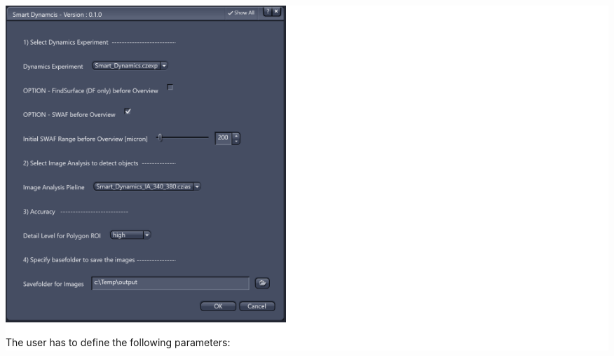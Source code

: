 <p><img src="./images/smart_dynamics1.png" title="Smart Dynamics - User Interface" width="400"></p>

The user has to define the following parameters:
